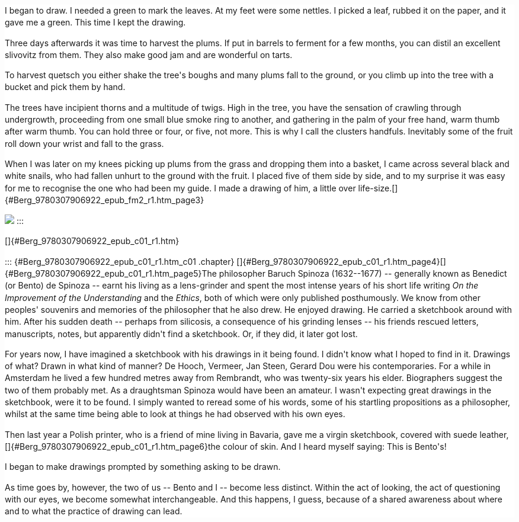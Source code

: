 I began to draw. I needed a green to mark the leaves. At my feet were some nettles. I picked a leaf, rubbed it on the paper, and it gave me a green. This time I kept the drawing.

Three days afterwards it was time to harvest the plums. If put in barrels to ferment for a few months, you can distil an excellent slivovitz from them. They also make good jam and are wonderful on tarts.

To harvest quetsch you either shake the tree's boughs and many plums fall to the ground, or you climb up into the tree with a bucket and pick them by hand.

The trees have incipient thorns and a multitude of twigs. High in the tree, you have the sensation of crawling through undergrowth, proceeding from one small blue smoke ring to another, and gathering in the palm of your free hand, warm thumb after warm thumb. You can hold three or four, or five, not more. This is why I call the clusters handfuls. Inevitably some of the fruit roll down your wrist and fall to the grass.

When I was later on my knees picking up plums from the grass and dropping them into a basket, I came across several black and white snails, who had fallen unhurt to the ground with the fruit. I placed five of them side by side, and to my surprise it was easy for me to recognise the one who had been my guide. I made a drawing of him, a little over life-size.[]{#Berg_9780307906922_epub_fm2_r1.htm_page3}

![](OEBPS/images/Berg_9780307906922_epub_002_r1.jpg)
:::

[]{#Berg_9780307906922_epub_c01_r1.htm}

::: {#Berg_9780307906922_epub_c01_r1.htm_c01 .chapter}
[]{#Berg_9780307906922_epub_c01_r1.htm_page4}[]{#Berg_9780307906922_epub_c01_r1.htm_page5}The philosopher Baruch Spinoza (1632--1677) -- generally known as Benedict (or Bento) de Spinoza -- earnt his living as a lens-grinder and spent the most intense years of his short life writing *On the Improvement of the Understanding* and the *Ethics*, both of which were only published posthumously. We know from other peoples' souvenirs and memories of the philosopher that he also drew. He enjoyed drawing. He carried a sketchbook around with him. After his sudden death -- perhaps from silicosis, a consequence of his grinding lenses -- his friends rescued letters, manuscripts, notes, but apparently didn't find a sketchbook. Or, if they did, it later got lost.

For years now, I have imagined a sketchbook with his drawings in it being found. I didn't know what I hoped to find in it. Drawings of what? Drawn in what kind of manner? De Hooch, Vermeer, Jan Steen, Gerard Dou were his contemporaries. For a while in Amsterdam he lived a few hundred metres away from Rembrandt, who was twenty-six years his elder. Biographers suggest the two of them probably met. As a draughtsman Spinoza would have been an amateur. I wasn't expecting great drawings in the sketchbook, were it to be found. I simply wanted to reread some of his words, some of his startling propositions as a philosopher, whilst at the same time being able to look at things he had observed with his own eyes.

Then last year a Polish printer, who is a friend of mine living in Bavaria, gave me a virgin sketchbook, covered with suede leather, []{#Berg_9780307906922_epub_c01_r1.htm_page6}the colour of skin. And I heard myself saying: This is Bento's!

I began to make drawings prompted by something asking to be drawn.

As time goes by, however, the two of us -- Bento and I -- become less distinct. Within the act of looking, the act of questioning with our eyes, we become somewhat interchangeable. And this happens, I guess, because of a shared awareness about where and to what the practice of drawing can lead.
